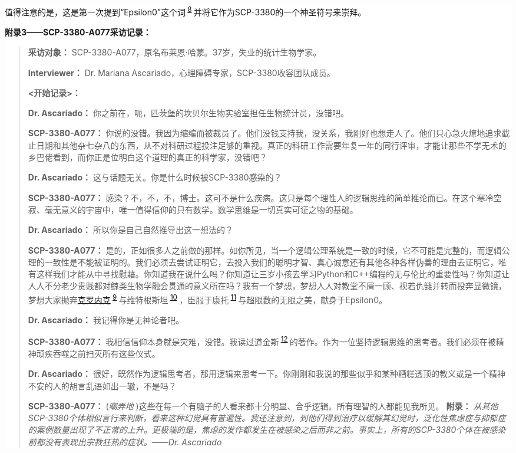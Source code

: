 值得注意的是，这是第一次提到“Epsilon0”这个词<sup class='footnoteref'>
 <a shape='rect' class='footnoteref' id='footnoteref-8' href='javascript:;' onclick='WIKIDOT.page.utils.scrollToReference(&apos;footnote-8&apos;)'>8</a>
</sup> 并将它作为SCP-3380的一个神圣符号来崇拜。

**附录3——SCP-3380-A077采访记录：** 


> **采访对象：**  SCP-3380-A077，原名布莱恩·哈蒙。37岁，失业的统计生物学家。
> 
> **Interviewer：**  Dr. Mariana Ascariado，心理障碍专家，SCP-3380收容团队成员。
> 
> **<开始记录>：** 
> 
> **Dr. Ascariado：** 你之前在，呃，匹茨堡的坎贝尔生物实验室担任生物统计员，没错吧。
> 
> **SCP-3380-A077：** 你说的没错。我因为缩编而被裁员了。他们没钱支持我，没关系，我刚好也想走人了。他们只心急火燎地追求截止日期和其他杂七杂八的东西，从不对科研过程投注足够的重视。真正的科研工作需要年复一年的同行评审，才能让那些不学无术的乡巴佬看到，而你正是位明白这个道理的真正的科学家，没错吧？
> 
> **Dr. Ascariado：** 这与话题无关。你是什么时候被SCP-3380感染的？
> 
> **SCP-3380-A077：** 感染？不，不，不，博士。这可不是什么疾病。这只是每个理性人的逻辑思维的简单推论而已。在这个寒冷空寂、毫无意义的宇宙中，唯一值得信仰的只有数学。数学思维是一切真实可证之物的基础。
> 
> **Dr. Ascariado：** 所以你是自己自然推导出这一想法的？
> 
> **SCP-3380-A077：** 是的，正如很多人之前做的那样。如你所见，当一个逻辑公理系统是一致的时候，它不可能是完整的，而逻辑公理的一致性是不能被证明的。我们必须去尝试证明它，去投入我们的聪明才智、真心诚意还有其他各种各样伪善的理由去证明它，唯有这样我们才能从中寻找慰藉。你知道我在说什么吗？你知道让三岁小孩去学习Python和C++编程的无与伦比的重要性吗？你知道让人人不分老少贵贱都对鲸类生物学融会贯通的意义所在吗？我有一个梦想，梦想人人对教堂不屑一顾、视若仇雠并转而投奔显微镜，梦想大家抛弃[克罗内克](http://scp-wiki-cn.wikidot.com/scp-2062)<sup class='footnoteref'>
 <a shape='rect' class='footnoteref' id='footnoteref-9' href='javascript:;' onclick='WIKIDOT.page.utils.scrollToReference(&apos;footnote-9&apos;)'>9</a>
</sup>与维特根斯坦<sup class='footnoteref'>
 <a shape='rect' class='footnoteref' id='footnoteref-10' href='javascript:;' onclick='WIKIDOT.page.utils.scrollToReference(&apos;footnote-10&apos;)'>10</a>
</sup>，臣服于康托<sup class='footnoteref'>
 <a shape='rect' class='footnoteref' id='footnoteref-11' href='javascript:;' onclick='WIKIDOT.page.utils.scrollToReference(&apos;footnote-11&apos;)'>11</a>
</sup>与超限数的无限之美，献身于Epsilon0。
> 
> **Dr. Ascariado：** 我记得你是无神论者吧。
> 
> **SCP-3380-A077：** 我相信信仰本身就是灾难，没错。我读过道金斯<sup class='footnoteref'>
 <a shape='rect' class='footnoteref' id='footnoteref-12' href='javascript:;' onclick='WIKIDOT.page.utils.scrollToReference(&apos;footnote-12&apos;)'>12</a>
</sup>的著作。作为一位坚持逻辑思维的思考者。我们必须在被精神顽疾吞噬之前扫灭所有这些仪式。
> 
> **Dr. Ascariado：** 很好，既然作为逻辑思考者，那用逻辑来思考一下。你刚刚和我说的那些似乎和某种糟糕透顶的教义或是一个精神不安的人的胡言乱语如出一辙，不是吗？
> 
> **SCP-3380-A077：**  (*嘲弄地* )这些在每一个有脑子的人看来都十分明显、合乎逻辑。所有理智的人都能见我所见。
**附录：**  *从其他SCP-3380个体相似言行来判断，看来这种幻觉具有普遍性。我还注意到，到他们得到治疗以缓解其幻觉时，泛化性焦虑症与抑郁症的案例数量出现了不正常的上升。更极端的是，焦虑的发作都发生在被感染之后而非之前。事实上，所有的SCP-3380个体在被感染前都没有表现出宗教狂热的症状。——Dr. Ascariado* 
> 
